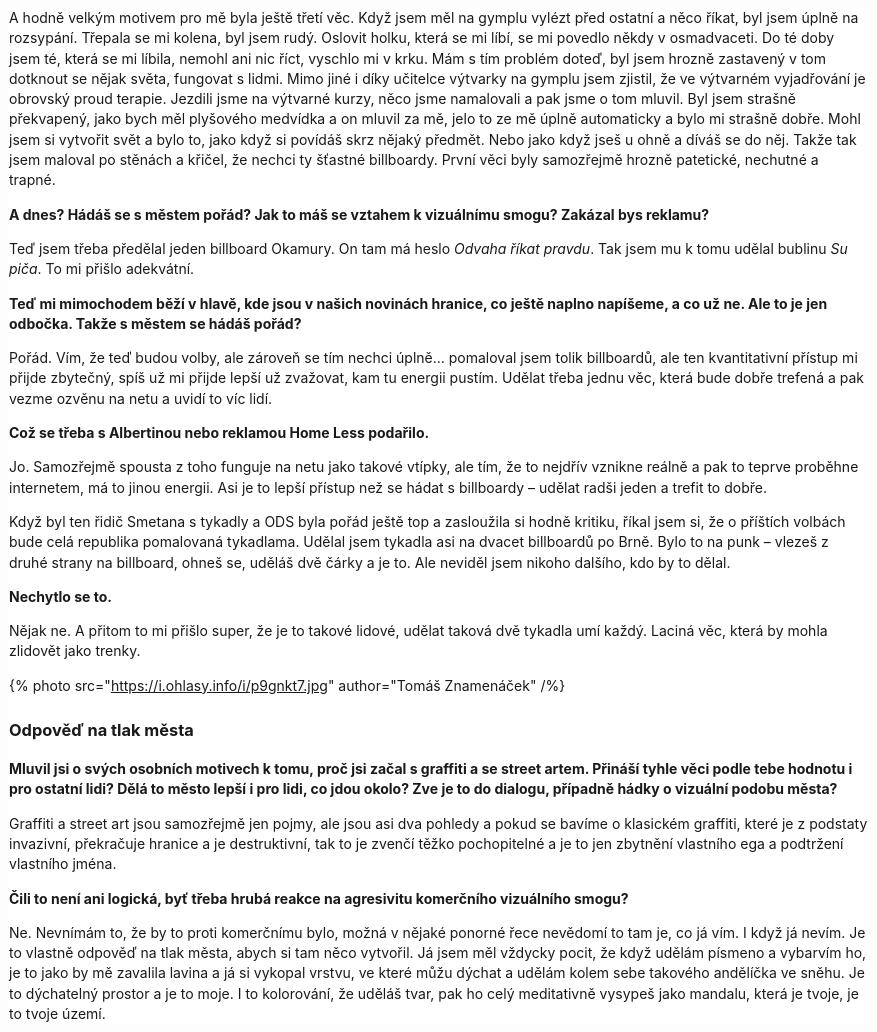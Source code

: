 A hodně velkým motivem pro mě byla ještě třetí věc. Když jsem měl na gymplu vylézt před ostatní a něco říkat, byl jsem úplně na rozsypání. Třepala se mi kolena, byl jsem rudý. Oslovit holku, která se mi líbí, se mi povedlo někdy v osmadvaceti. Do té doby jsem té, která se mi líbila, nemohl ani nic říct, vyschlo mi v krku. Mám s tím problém doteď, byl jsem hrozně zastavený v tom dotknout se nějak světa, fungovat s lidmi. Mimo jiné i díky učitelce výtvarky na gymplu jsem zjistil, že ve výtvarném vyjadřování je obrovský proud terapie. Jezdili jsme na výtvarné kurzy, něco jsme namalovali a pak jsme o tom mluvil. Byl jsem strašně překvapený, jako bych měl plyšového medvídka a on mluvil za mě, jelo to ze mě úplně automaticky a bylo mi strašně dobře. Mohl jsem si vytvořit svět a bylo to, jako když si povídáš skrz nějaký předmět. Nebo jako když jseš u ohně a díváš se do něj. Takže tak jsem maloval po stěnách a křičel, že nechci ty šťastné billboardy. První věci byly samozřejmě hrozně patetické, nechutné a trapné.

**A dnes? Hádáš se s městem pořád? Jak to máš se vztahem k vizuálnímu smogu? Zakázal bys reklamu?**

Teď jsem třeba předělal jeden billboard Okamury. On tam má heslo *Odvaha říkat pravdu*. Tak jsem mu k tomu udělal bublinu *Su piča*. To mi přišlo adekvátní. 

**Teď mi mimochodem běží v hlavě, kde jsou v našich novinách hranice, co ještě naplno napíšeme, a co už ne. Ale to je jen odbočka. Takže s městem se hádáš pořád?**

Pořád. Vím, že teď budou volby, ale zároveň se tím nechci úplně… pomaloval jsem tolik billboardů, ale ten kvantitativní přístup mi přijde zbytečný, spíš už mi přijde lepší už zvažovat, kam tu energii pustím. Udělat třeba jednu věc, která bude dobře trefená a pak vezme ozvěnu na netu a uvidí to víc lidí.

**Což se třeba s Albertinou nebo reklamou Home Less podařilo.**

Jo. Samozřejmě spousta z toho funguje na netu jako takové vtípky, ale tím, že to nejdřív vznikne reálně a pak to teprve proběhne internetem, má to jinou energii. Asi je to lepší přístup než se hádat s billboardy – udělat radši jeden a trefit to dobře.

Když byl ten řidič Smetana s tykadly a ODS byla pořád ještě top a zasloužila si hodně kritiku, říkal jsem si, že o příštích volbách bude celá republika pomalovaná tykadlama. Udělal jsem tykadla asi na dvacet billboardů po Brně. Bylo to na punk – vlezeš z druhé strany na billboard, ohneš se, uděláš dvě čárky a je to. Ale neviděl jsem nikoho dalšího, kdo by to dělal.

**Nechytlo se to.**

Nějak ne. A přitom to mi přišlo super, že je to takové lidové, udělat taková dvě tykadla umí každý. Laciná věc, která by mohla zlidovět jako trenky.

{% photo src="https://i.ohlasy.info/i/p9gnkt7.jpg" author="Tomáš Znamenáček" /%}

### Odpověď na tlak města

**Mluvil jsi o svých osobních motivech k tomu, proč jsi začal s graffiti a se street artem. Přináší tyhle věci podle tebe hodnotu i pro ostatní lidi? Dělá to město lepší i pro lidi, co jdou okolo? Zve je to do dialogu, případně hádky o vizuální podobu města?**

Graffiti a street art jsou samozřejmě jen pojmy, ale jsou asi dva pohledy a pokud se bavíme o klasickém graffiti, které je z podstaty invazivní, překračuje hranice a je destruktivní, tak to je zvenčí těžko pochopitelné a je to jen zbytnění vlastního ega a podtržení vlastního jména.

**Čili to není ani logická, byť třeba hrubá reakce na agresivitu komerčního vizuálního smogu?**

Ne. Nevnímám to, že by to proti komerčnímu bylo, možná v nějaké ponorné řece nevědomí to tam je, co já vím. I když já nevím. Je to vlastně odpověď na tlak města, abych si tam něco vytvořil. Já jsem měl vždycky pocit, že když udělám písmeno a vybarvím ho, je to jako by mě zavalila lavina a já si vykopal vrstvu, ve které můžu dýchat a udělám kolem sebe takového andělíčka ve sněhu. Je to dýchatelný prostor a je to moje. I to kolorování, že uděláš tvar, pak ho celý meditativně vysypeš jako mandalu, která je tvoje, je to tvoje území.
